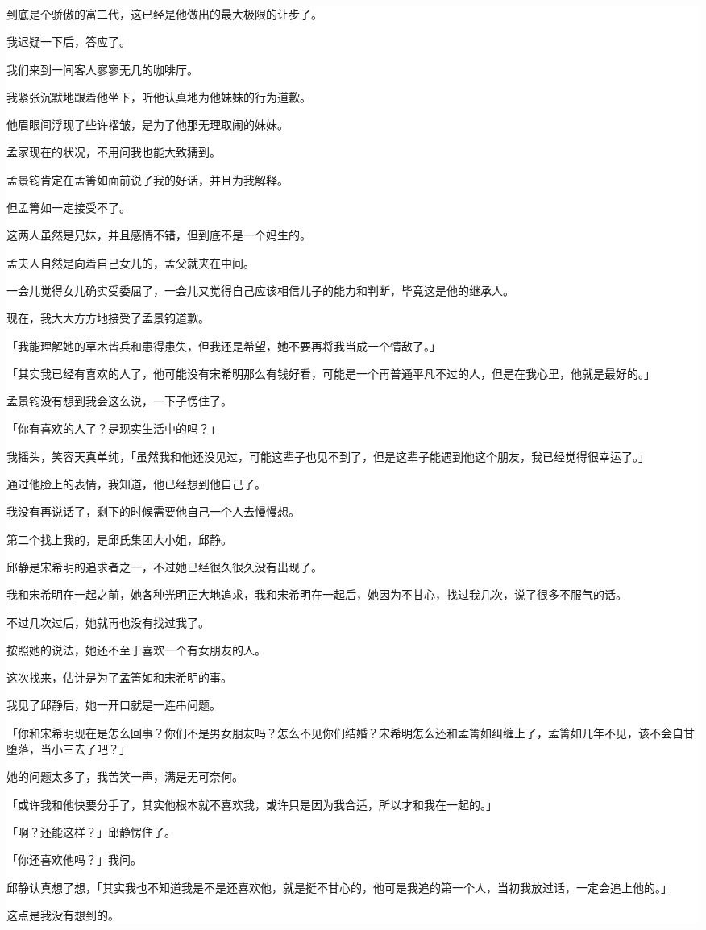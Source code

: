 到底是个骄傲的富二代，这已经是他做出的最大极限的让步了。

我迟疑一下后，答应了。

我们来到一间客人寥寥无几的咖啡厅。

我紧张沉默地跟着他坐下，听他认真地为他妹妹的行为道歉。

他眉眼间浮现了些许褶皱，是为了他那无理取闹的妹妹。

孟家现在的状况，不用问我也能大致猜到。

孟景钧肯定在孟箐如面前说了我的好话，并且为我解释。

但孟箐如一定接受不了。

这两人虽然是兄妹，并且感情不错，但到底不是一个妈生的。

孟夫人自然是向着自己女儿的，孟父就夹在中间。

一会儿觉得女儿确实受委屈了，一会儿又觉得自己应该相信儿子的能力和判断，毕竟这是他的继承人。

现在，我大大方方地接受了孟景钧道歉。

「我能理解她的草木皆兵和患得患失，但我还是希望，她不要再将我当成一个情敌了。」

「其实我已经有喜欢的人了，他可能没有宋希明那么有钱好看，可能是一个再普通平凡不过的人，但是在我心里，他就是最好的。」

孟景钧没有想到我会这么说，一下子愣住了。

「你有喜欢的人了？是现实生活中的吗？」

我摇头，笑容天真单纯，「虽然我和他还没见过，可能这辈子也见不到了，但是这辈子能遇到他这个朋友，我已经觉得很幸运了。」

通过他脸上的表情，我知道，他已经想到他自己了。

我没有再说话了，剩下的时候需要他自己一个人去慢慢想。

第二个找上我的，是邱氏集团大小姐，邱静。

邱静是宋希明的追求者之一，不过她已经很久很久没有出现了。

我和宋希明在一起之前，她各种光明正大地追求，我和宋希明在一起后，她因为不甘心，找过我几次，说了很多不服气的话。

不过几次过后，她就再也没有找过我了。

按照她的说法，她还不至于喜欢一个有女朋友的人。

这次找来，估计是为了孟箐如和宋希明的事。

我见了邱静后，她一开口就是一连串问题。

「你和宋希明现在是怎么回事？你们不是男女朋友吗？怎么不见你们结婚？宋希明怎么还和孟箐如纠缠上了，孟箐如几年不见，该不会自甘堕落，当小三去了吧？」

她的问题太多了，我苦笑一声，满是无可奈何。

「或许我和他快要分手了，其实他根本就不喜欢我，或许只是因为我合适，所以才和我在一起的。」

「啊？还能这样？」邱静愣住了。

「你还喜欢他吗？」我问。

邱静认真想了想，「其实我也不知道我是不是还喜欢他，就是挺不甘心的，他可是我追的第一个人，当初我放过话，一定会追上他的。」

这点是我没有想到的。

